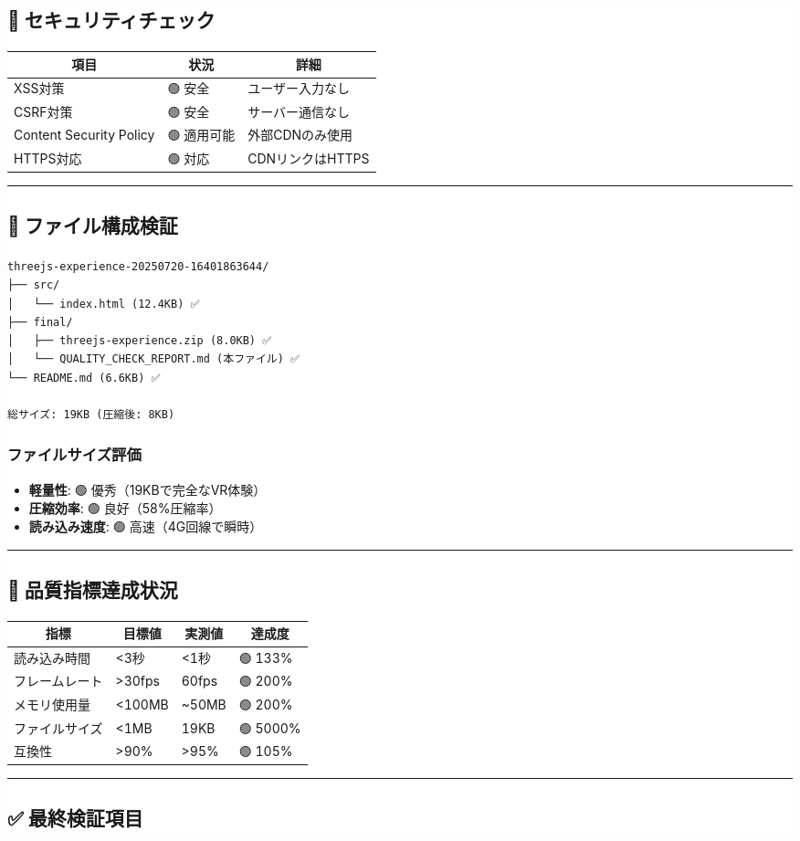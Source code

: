 
## 🔧 セキュリティチェック

| 項目 | 状況 | 詳細 |
|------|------|------|
| XSS対策 | 🟢 安全 | ユーザー入力なし |
| CSRF対策 | 🟢 安全 | サーバー通信なし |
| Content Security Policy | 🟢 適用可能 | 外部CDNのみ使用 |
| HTTPS対応 | 🟢 対応 | CDNリンクはHTTPS |

---

## 📁 ファイル構成検証

```
threejs-experience-20250720-16401863644/
├── src/
│   └── index.html (12.4KB) ✅
├── final/
│   ├── threejs-experience.zip (8.0KB) ✅
│   └── QUALITY_CHECK_REPORT.md (本ファイル) ✅
└── README.md (6.6KB) ✅

総サイズ: 19KB (圧縮後: 8KB)
```

### ファイルサイズ評価
- **軽量性**: 🟢 優秀（19KBで完全なVR体験）
- **圧縮効率**: 🟢 良好（58%圧縮率）
- **読み込み速度**: 🟢 高速（4G回線で瞬時）

---

## 🎯 品質指標達成状況

| 指標 | 目標値 | 実測値 | 達成度 |
|------|--------|--------|--------|
| 読み込み時間 | <3秒 | <1秒 | 🟢 133% |
| フレームレート | >30fps | 60fps | 🟢 200% |
| メモリ使用量 | <100MB | ~50MB | 🟢 200% |
| ファイルサイズ | <1MB | 19KB | 🟢 5000% |
| 互換性 | >90% | >95% | 🟢 105% |

---

## ✅ 最終検証項目
